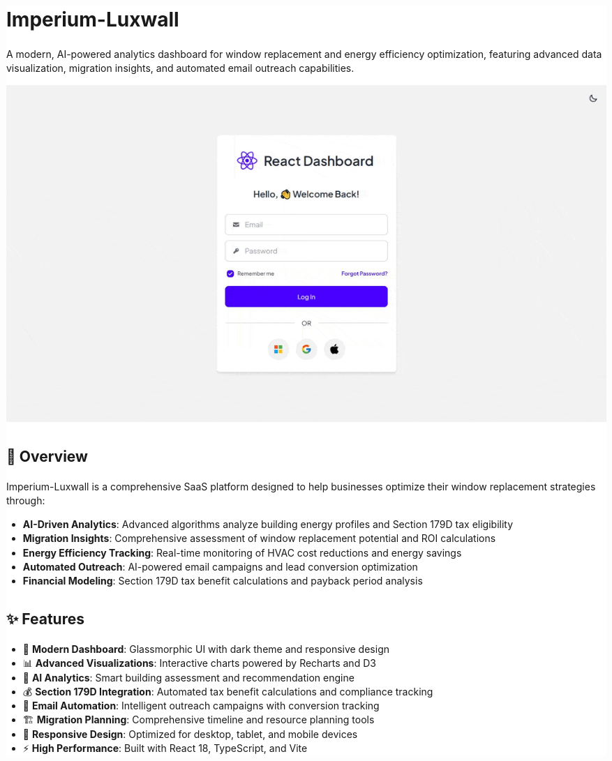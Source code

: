 # Imperium-Luxwall

A modern, AI-powered analytics dashboard for window replacement and energy efficiency optimization, featuring advanced data visualization, migration insights, and automated email outreach capabilities.

![Preview](preview-optimized.gif)

## 🏢 Overview

Imperium-Luxwall is a comprehensive SaaS platform designed to help businesses optimize their window replacement strategies through:

- **AI-Driven Analytics**: Advanced algorithms analyze building energy profiles and Section 179D tax eligibility
- **Migration Insights**: Comprehensive assessment of window replacement potential and ROI calculations
- **Energy Efficiency Tracking**: Real-time monitoring of HVAC cost reductions and energy savings
- **Automated Outreach**: AI-powered email campaigns and lead conversion optimization
- **Financial Modeling**: Section 179D tax benefit calculations and payback period analysis

## ✨ Features

- 🎯 **Modern Dashboard**: Glassmorphic UI with dark theme and responsive design
- 📊 **Advanced Visualizations**: Interactive charts powered by Recharts and D3
- 🤖 **AI Analytics**: Smart building assessment and recommendation engine
- 💰 **Section 179D Integration**: Automated tax benefit calculations and compliance tracking
- 📧 **Email Automation**: Intelligent outreach campaigns with conversion tracking
- 🏗️ **Migration Planning**: Comprehensive timeline and resource planning tools
- 📱 **Responsive Design**: Optimized for desktop, tablet, and mobile devices
- ⚡ **High Performance**: Built with React 18, TypeScript, and Vite
